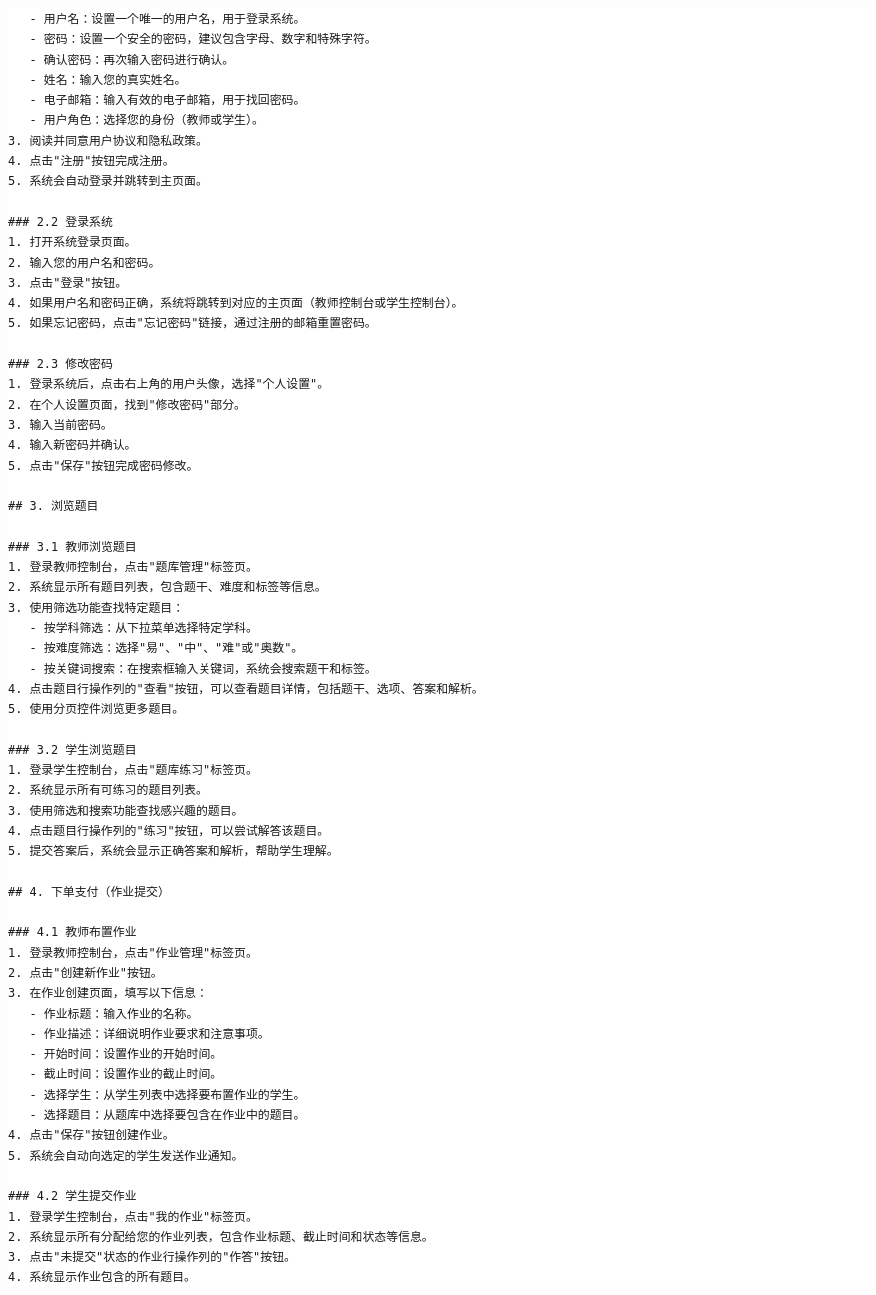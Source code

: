 ```plaintext
   - 用户名：设置一个唯一的用户名，用于登录系统。
   - 密码：设置一个安全的密码，建议包含字母、数字和特殊字符。
   - 确认密码：再次输入密码进行确认。
   - 姓名：输入您的真实姓名。
   - 电子邮箱：输入有效的电子邮箱，用于找回密码。
   - 用户角色：选择您的身份（教师或学生）。
3. 阅读并同意用户协议和隐私政策。
4. 点击"注册"按钮完成注册。
5. 系统会自动登录并跳转到主页面。

### 2.2 登录系统
1. 打开系统登录页面。
2. 输入您的用户名和密码。
3. 点击"登录"按钮。
4. 如果用户名和密码正确，系统将跳转到对应的主页面（教师控制台或学生控制台）。
5. 如果忘记密码，点击"忘记密码"链接，通过注册的邮箱重置密码。

### 2.3 修改密码
1. 登录系统后，点击右上角的用户头像，选择"个人设置"。
2. 在个人设置页面，找到"修改密码"部分。
3. 输入当前密码。
4. 输入新密码并确认。
5. 点击"保存"按钮完成密码修改。

## 3. 浏览题目

### 3.1 教师浏览题目
1. 登录教师控制台，点击"题库管理"标签页。
2. 系统显示所有题目列表，包含题干、难度和标签等信息。
3. 使用筛选功能查找特定题目：
   - 按学科筛选：从下拉菜单选择特定学科。
   - 按难度筛选：选择"易"、"中"、"难"或"奥数"。
   - 按关键词搜索：在搜索框输入关键词，系统会搜索题干和标签。
4. 点击题目行操作列的"查看"按钮，可以查看题目详情，包括题干、选项、答案和解析。
5. 使用分页控件浏览更多题目。

### 3.2 学生浏览题目
1. 登录学生控制台，点击"题库练习"标签页。
2. 系统显示所有可练习的题目列表。
3. 使用筛选和搜索功能查找感兴趣的题目。
4. 点击题目行操作列的"练习"按钮，可以尝试解答该题目。
5. 提交答案后，系统会显示正确答案和解析，帮助学生理解。

## 4. 下单支付（作业提交）

### 4.1 教师布置作业
1. 登录教师控制台，点击"作业管理"标签页。
2. 点击"创建新作业"按钮。
3. 在作业创建页面，填写以下信息：
   - 作业标题：输入作业的名称。
   - 作业描述：详细说明作业要求和注意事项。
   - 开始时间：设置作业的开始时间。
   - 截止时间：设置作业的截止时间。
   - 选择学生：从学生列表中选择要布置作业的学生。
   - 选择题目：从题库中选择要包含在作业中的题目。
4. 点击"保存"按钮创建作业。
5. 系统会自动向选定的学生发送作业通知。

### 4.2 学生提交作业
1. 登录学生控制台，点击"我的作业"标签页。
2. 系统显示所有分配给您的作业列表，包含作业标题、截止时间和状态等信息。
3. 点击"未提交"状态的作业行操作列的"作答"按钮。
4. 系统显示作业包含的所有题目。
```